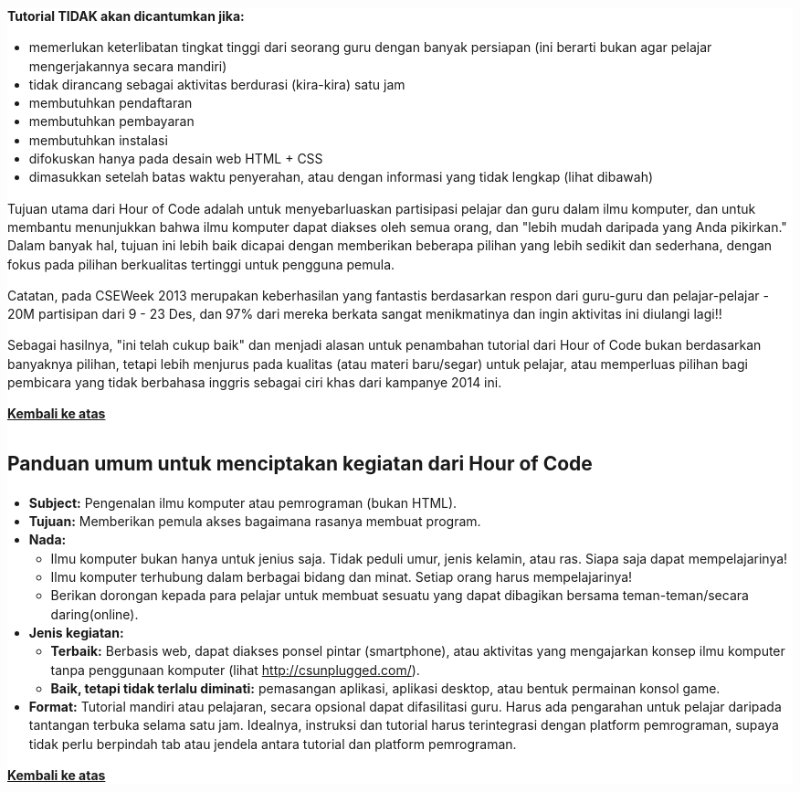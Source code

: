 **Tutorial TIDAK akan dicantumkan jika:**

*   memerlukan keterlibatan tingkat tinggi dari seorang guru dengan banyak persiapan (ini berarti bukan agar pelajar mengerjakannya secara mandiri)
*   tidak dirancang sebagai aktivitas berdurasi (kira-kira) satu jam
*   membutuhkan pendaftaran 
*   membutuhkan pembayaran
*   membutuhkan instalasi
*   difokuskan hanya pada desain web HTML + CSS
*   dimasukkan setelah batas waktu penyerahan, atau dengan informasi yang tidak lengkap (lihat dibawah)

Tujuan utama dari Hour of Code adalah untuk menyebarluaskan partisipasi pelajar dan guru dalam ilmu komputer, dan untuk membantu menunjukkan bahwa ilmu komputer dapat diakses oleh semua orang, dan "lebih mudah daripada yang Anda pikirkan." Dalam banyak hal, tujuan ini lebih baik dicapai dengan memberikan beberapa pilihan yang lebih sedikit dan sederhana, dengan fokus pada pilihan berkualitas tertinggi untuk pengguna pemula.

Catatan, pada CSEWeek 2013 merupakan keberhasilan yang fantastis berdasarkan respon dari guru-guru dan pelajar-pelajar - 20M partisipan dari 9 - 23 Des, dan 97% dari mereka berkata sangat menikmatinya dan ingin aktivitas ini diulangi lagi!!

Sebagai hasilnya, "ini telah cukup baik" dan menjadi alasan untuk penambahan tutorial dari Hour of Code bukan berdasarkan banyaknya pilihan, tetapi lebih menjurus pada kualitas (atau materi baru/segar) untuk pelajar, atau memperluas pilihan bagi pembicara yang tidak berbahasa inggris sebagai ciri khas dari kampanye 2014 ini.

[**Kembali ke atas**][10]

 [10]: #top

<a id="guidelines"></a>

## Panduan umum untuk menciptakan kegiatan dari Hour of Code

*   **Subject:** Pengenalan ilmu komputer atau pemrograman (bukan HTML).
*   **Tujuan:** Memberikan pemula akses bagaimana rasanya membuat program.
*   **Nada:** 
    *   Ilmu komputer bukan hanya untuk jenius saja. Tidak peduli umur, jenis kelamin, atau ras. Siapa saja dapat mempelajarinya!
    *   Ilmu komputer terhubung dalam berbagai bidang dan minat. Setiap orang harus mempelajarinya!
    *   Berikan dorongan kepada para pelajar untuk membuat sesuatu yang dapat dibagikan bersama teman-teman/secara daring(online).
*   **Jenis kegiatan:** 
    *   **Terbaik:** Berbasis web, dapat diakses ponsel pintar (smartphone), atau aktivitas yang mengajarkan konsep ilmu komputer tanpa penggunaan komputer (lihat <http://csunplugged.com/>). 
    *   **Baik, tetapi tidak terlalu diminati:** pemasangan aplikasi, aplikasi desktop, atau bentuk permainan konsol game.
*   **Format:** Tutorial mandiri atau pelajaran, secara opsional dapat difasilitasi guru. Harus ada pengarahan untuk pelajar daripada tantangan terbuka selama satu jam. Idealnya, instruksi dan tutorial harus terintegrasi dengan platform pemrograman, supaya tidak perlu berpindah tab atau jendela antara tutorial dan platform pemrograman.

[**Kembali ke atas**][10]


 [1]: http://code.org/learn
 [2]: #inclusion
 [3]: #guidelines
 [4]: #submit
 [5]: #design
 [6]: #tm
 [7]: #pixel
 [8]: #promote
 [9]: #disabilities
 [11]: https://docs.google.com/a/code.org/forms/d/16FZ2a24YsZzhoCiThzUf1DI7nkuYG5sJURMEPd3wDvU/viewform
 [12]: http://en.wikipedia.org/wiki/Children's_Online_Privacy_Protection_Act
 [13]: http://csta.acm.org/Curriculum/sub/K12Standards.html
 [14]: https://www.dropbox.com/s/ojlltuegr7ruvx1/csedweek-logo-final-small.jpg
 [15]: https://www.dropbox.com/s/yolheibpxapzpp1/csedweek-logo-final-big.png
 [16]: http://www.ncwit.org/resources/pair-programming-box-power-collaborative-learning